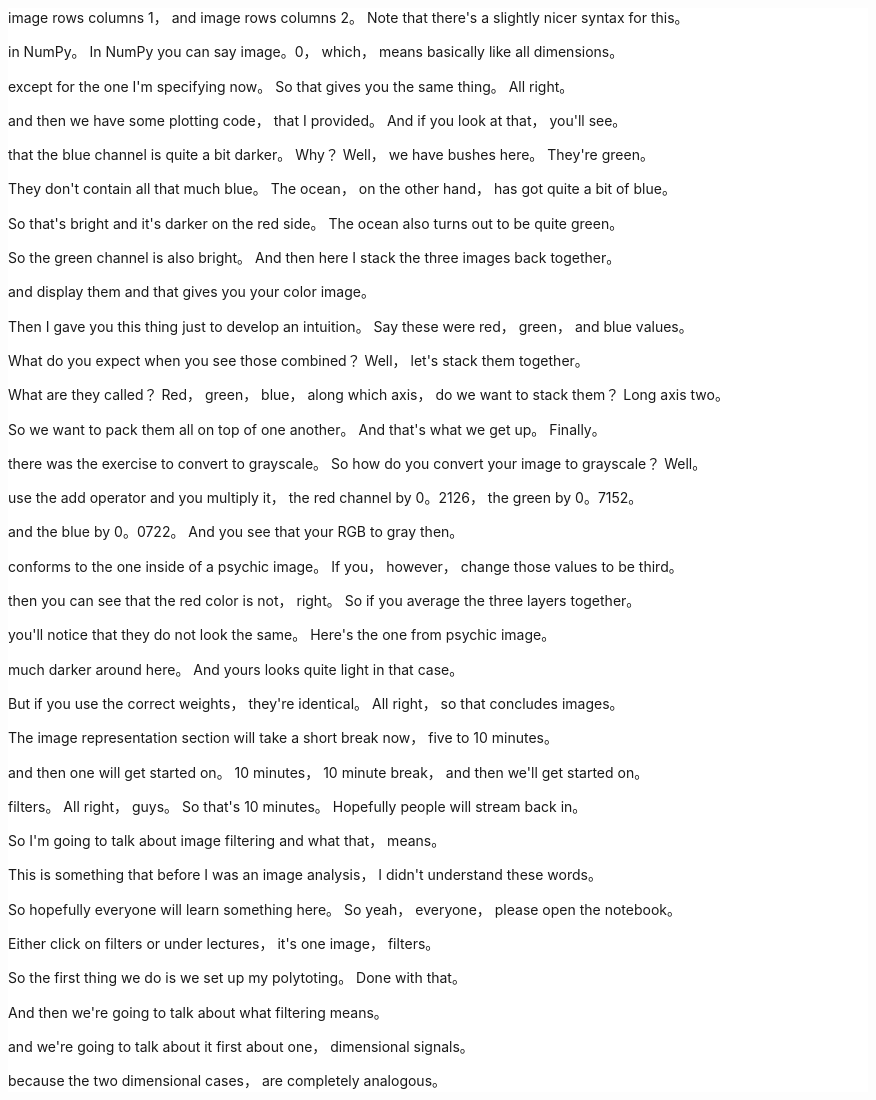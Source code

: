  image rows columns 1， and image rows columns 2。 Note that there's a slightly nicer syntax for this。

 in NumPy。 In NumPy you can say image。0， which， means basically like all dimensions。

 except for the one I'm specifying now。 So that gives you the same thing。 All right。

 and then we have some plotting code， that I provided。 And if you look at that， you'll see。

 that the blue channel is quite a bit darker。 Why？ Well， we have bushes here。 They're green。

 They don't contain all that much blue。 The ocean， on the other hand， has got quite a bit of blue。

 So that's bright and it's darker on the red side。 The ocean also turns out to be quite green。

 So the green channel is also bright。 And then here I stack the three images back together。

 and display them and that gives you your color image。

 Then I gave you this thing just to develop an intuition。 Say these were red， green， and blue values。

 What do you expect when you see those combined？ Well， let's stack them together。

 What are they called？ Red， green， blue， along which axis， do we want to stack them？ Long axis two。

 So we want to pack them all on top of one another。 And that's what we get up。 Finally。

 there was the exercise to convert to grayscale。 So how do you convert your image to grayscale？ Well。

 use the add operator and you multiply it， the red channel by 0。2126， the green by 0。7152。

 and the blue by 0。0722。 And you see that your RGB to gray then。

 conforms to the one inside of a psychic image。 If you， however， change those values to be third。

 then you can see that the red color is not， right。 So if you average the three layers together。

 you'll notice that they do not look the same。 Here's the one from psychic image。

 much darker around here。 And yours looks quite light in that case。

 But if you use the correct weights， they're identical。 All right， so that concludes images。

 The image representation section will take a short break now， five to 10 minutes。

 and then one will get started on。 10 minutes， 10 minute break， and then we'll get started on。

 filters。 All right， guys。 So that's 10 minutes。 Hopefully people will stream back in。

 So I'm going to talk about image filtering and what that， means。

 This is something that before I was an image analysis， I didn't understand these words。

 So hopefully everyone will learn something here。 So yeah， everyone， please open the notebook。

 Either click on filters or under lectures， it's one image， filters。

 So the first thing we do is we set up my polytoting。 Done with that。

 And then we're going to talk about what filtering means。

 and we're going to talk about it first about one， dimensional signals。

 because the two dimensional cases， are completely analogous。
